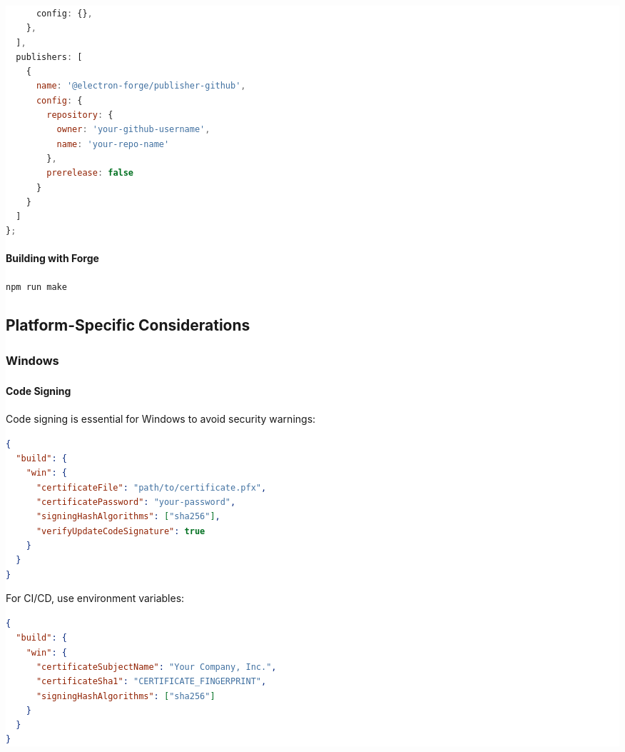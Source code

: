 ```javascript
      config: {},
    },
  ],
  publishers: [
    {
      name: '@electron-forge/publisher-github',
      config: {
        repository: {
          owner: 'your-github-username',
          name: 'your-repo-name'
        },
        prerelease: false
      }
    }
  ]
};
```

#### Building with Forge

```bash
npm run make
```

## Platform-Specific Considerations

### Windows

#### Code Signing

Code signing is essential for Windows to avoid security warnings:

```json
{
  "build": {
    "win": {
      "certificateFile": "path/to/certificate.pfx",
      "certificatePassword": "your-password",
      "signingHashAlgorithms": ["sha256"],
      "verifyUpdateCodeSignature": true
    }
  }
}
```

For CI/CD, use environment variables:

```json
{
  "build": {
    "win": {
      "certificateSubjectName": "Your Company, Inc.",
      "certificateSha1": "CERTIFICATE_FINGERPRINT",
      "signingHashAlgorithms": ["sha256"]
    }
  }
}
```
